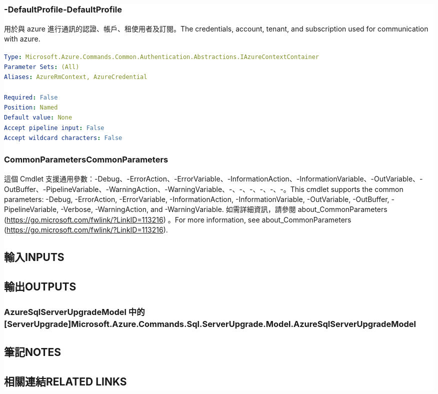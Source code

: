 ### <span data-ttu-id="5561e-136">-DefaultProfile</span><span class="sxs-lookup"><span data-stu-id="5561e-136">-DefaultProfile</span></span>
<span data-ttu-id="5561e-137">用於與 azure 進行通訊的認證、帳戶、租使用者及訂閱。</span><span class="sxs-lookup"><span data-stu-id="5561e-137">The credentials, account, tenant, and subscription used for communication with azure.</span></span>

```yaml
Type: Microsoft.Azure.Commands.Common.Authentication.Abstractions.IAzureContextContainer
Parameter Sets: (All)
Aliases: AzureRmContext, AzureCredential

Required: False
Position: Named
Default value: None
Accept pipeline input: False
Accept wildcard characters: False
```

### <span data-ttu-id="5561e-138">CommonParameters</span><span class="sxs-lookup"><span data-stu-id="5561e-138">CommonParameters</span></span>
<span data-ttu-id="5561e-139">這個 Cmdlet 支援通用參數：-Debug、-ErrorAction、-ErrorVariable、-InformationAction、-InformationVariable、-OutVariable、-OutBuffer、-PipelineVariable、-WarningAction、-WarningVariable、-、-、-、-、-、-。</span><span class="sxs-lookup"><span data-stu-id="5561e-139">This cmdlet supports the common parameters: -Debug, -ErrorAction, -ErrorVariable, -InformationAction, -InformationVariable, -OutVariable, -OutBuffer, -PipelineVariable, -Verbose, -WarningAction, and -WarningVariable.</span></span> <span data-ttu-id="5561e-140">如需詳細資訊，請參閱 about_CommonParameters (https://go.microsoft.com/fwlink/?LinkID=113216) 。</span><span class="sxs-lookup"><span data-stu-id="5561e-140">For more information, see about_CommonParameters (https://go.microsoft.com/fwlink/?LinkID=113216).</span></span>

## <span data-ttu-id="5561e-141">輸入</span><span class="sxs-lookup"><span data-stu-id="5561e-141">INPUTS</span></span>

## <span data-ttu-id="5561e-142">輸出</span><span class="sxs-lookup"><span data-stu-id="5561e-142">OUTPUTS</span></span>

### <span data-ttu-id="5561e-143">AzureSqlServerUpgradeModel 中的 [ServerUpgrade]</span><span class="sxs-lookup"><span data-stu-id="5561e-143">Microsoft.Azure.Commands.Sql.ServerUpgrade.Model.AzureSqlServerUpgradeModel</span></span>

## <span data-ttu-id="5561e-144">筆記</span><span class="sxs-lookup"><span data-stu-id="5561e-144">NOTES</span></span>

## <span data-ttu-id="5561e-145">相關連結</span><span class="sxs-lookup"><span data-stu-id="5561e-145">RELATED LINKS</span></span>
